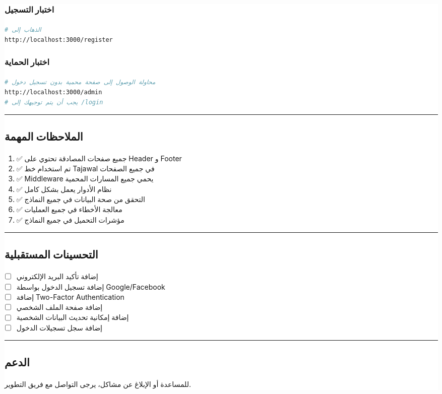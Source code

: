 ### اختبار التسجيل
```bash
# الذهاب إلى
http://localhost:3000/register
```

### اختبار الحماية
```bash
# محاولة الوصول إلى صفحة محمية بدون تسجيل دخول
http://localhost:3000/admin
# يجب أن يتم توجيهك إلى /login
```

---

## الملاحظات المهمة

1. ✅ جميع صفحات المصادقة تحتوي على Header و Footer
2. ✅ تم استخدام خط Tajawal في جميع الصفحات
3. ✅ Middleware يحمي جميع المسارات المحمية
4. ✅ نظام الأدوار يعمل بشكل كامل
5. ✅ التحقق من صحة البيانات في جميع النماذج
6. ✅ معالجة الأخطاء في جميع العمليات
7. ✅ مؤشرات التحميل في جميع النماذج

---

## التحسينات المستقبلية

- [ ] إضافة تأكيد البريد الإلكتروني
- [ ] إضافة تسجيل الدخول بواسطة Google/Facebook
- [ ] إضافة Two-Factor Authentication
- [ ] إضافة صفحة الملف الشخصي
- [ ] إضافة إمكانية تحديث البيانات الشخصية
- [ ] إضافة سجل تسجيلات الدخول

---

## الدعم

للمساعدة أو الإبلاغ عن مشاكل، يرجى التواصل مع فريق التطوير.
